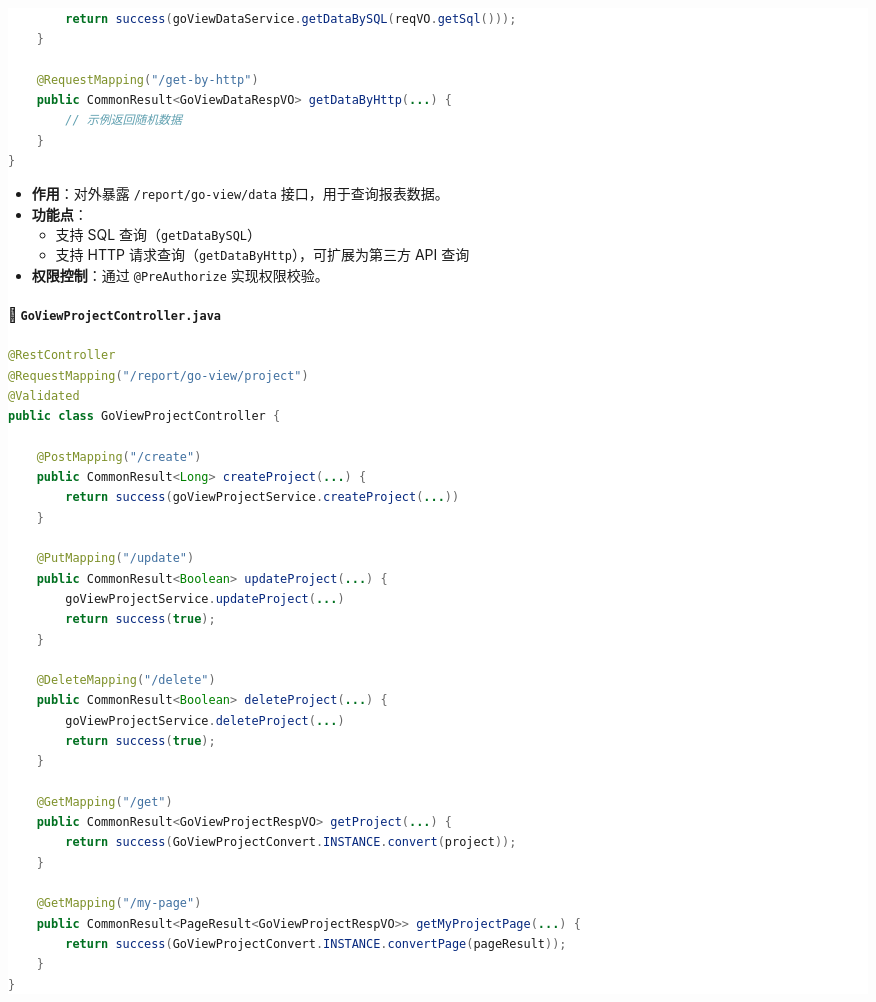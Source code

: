 ```java
        return success(goViewDataService.getDataBySQL(reqVO.getSql()));
    }

    @RequestMapping("/get-by-http")
    public CommonResult<GoViewDataRespVO> getDataByHttp(...) {
        // 示例返回随机数据
    }
}
```

- **作用**：对外暴露 `/report/go-view/data` 接口，用于查询报表数据。
- **功能点**：
    - 支持 SQL 查询（`getDataBySQL`）
    - 支持 HTTP 请求查询（`getDataByHttp`），可扩展为第三方 API 查询
- **权限控制**：通过 `@PreAuthorize` 实现权限校验。

#### 🔹 `GoViewProjectController.java`
```java
@RestController
@RequestMapping("/report/go-view/project")
@Validated
public class GoViewProjectController {

    @PostMapping("/create")
    public CommonResult<Long> createProject(...) {
        return success(goViewProjectService.createProject(...))
    }

    @PutMapping("/update")
    public CommonResult<Boolean> updateProject(...) {
        goViewProjectService.updateProject(...)
        return success(true);
    }

    @DeleteMapping("/delete")
    public CommonResult<Boolean> deleteProject(...) {
        goViewProjectService.deleteProject(...)
        return success(true);
    }

    @GetMapping("/get")
    public CommonResult<GoViewProjectRespVO> getProject(...) {
        return success(GoViewProjectConvert.INSTANCE.convert(project));
    }

    @GetMapping("/my-page")
    public CommonResult<PageResult<GoViewProjectRespVO>> getMyProjectPage(...) {
        return success(GoViewProjectConvert.INSTANCE.convertPage(pageResult));
    }
}
```
